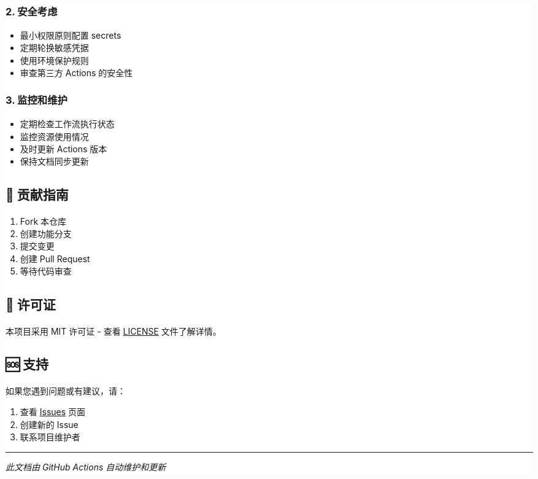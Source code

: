 ### 2. 安全考虑

- 最小权限原则配置 secrets
- 定期轮换敏感凭据
- 使用环境保护规则
- 审查第三方 Actions 的安全性

### 3. 监控和维护

- 定期检查工作流执行状态
- 监控资源使用情况
- 及时更新 Actions 版本
- 保持文档同步更新

## 🤝 贡献指南

1. Fork 本仓库
2. 创建功能分支
3. 提交变更
4. 创建 Pull Request
5. 等待代码审查

## 📄 许可证

本项目采用 MIT 许可证 - 查看 [LICENSE](../LICENSE) 文件了解详情。

## 🆘 支持

如果您遇到问题或有建议，请：

1. 查看 [Issues](../../issues) 页面
2. 创建新的 Issue
3. 联系项目维护者

---

*此文档由 GitHub Actions 自动维护和更新*